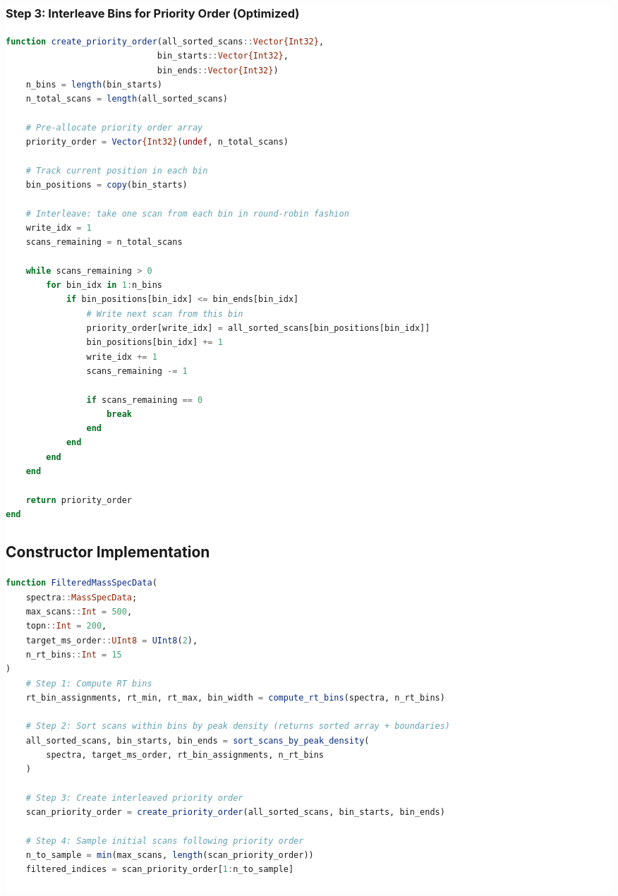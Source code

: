 ### Step 3: Interleave Bins for Priority Order (Optimized)

```julia
function create_priority_order(all_sorted_scans::Vector{Int32},
                              bin_starts::Vector{Int32},
                              bin_ends::Vector{Int32})
    n_bins = length(bin_starts)
    n_total_scans = length(all_sorted_scans)
    
    # Pre-allocate priority order array
    priority_order = Vector{Int32}(undef, n_total_scans)
    
    # Track current position in each bin
    bin_positions = copy(bin_starts)
    
    # Interleave: take one scan from each bin in round-robin fashion
    write_idx = 1
    scans_remaining = n_total_scans
    
    while scans_remaining > 0
        for bin_idx in 1:n_bins
            if bin_positions[bin_idx] <= bin_ends[bin_idx]
                # Write next scan from this bin
                priority_order[write_idx] = all_sorted_scans[bin_positions[bin_idx]]
                bin_positions[bin_idx] += 1
                write_idx += 1
                scans_remaining -= 1
                
                if scans_remaining == 0
                    break
                end
            end
        end
    end
    
    return priority_order
end
```

## Constructor Implementation

```julia
function FilteredMassSpecData(
    spectra::MassSpecData;
    max_scans::Int = 500,
    topn::Int = 200,
    target_ms_order::UInt8 = UInt8(2),
    n_rt_bins::Int = 15
)
    # Step 1: Compute RT bins
    rt_bin_assignments, rt_min, rt_max, bin_width = compute_rt_bins(spectra, n_rt_bins)
    
    # Step 2: Sort scans within bins by peak density (returns sorted array + boundaries)
    all_sorted_scans, bin_starts, bin_ends = sort_scans_by_peak_density(
        spectra, target_ms_order, rt_bin_assignments, n_rt_bins
    )
    
    # Step 3: Create interleaved priority order
    scan_priority_order = create_priority_order(all_sorted_scans, bin_starts, bin_ends)
    
    # Step 4: Sample initial scans following priority order
    n_to_sample = min(max_scans, length(scan_priority_order))
    filtered_indices = scan_priority_order[1:n_to_sample]
    
```